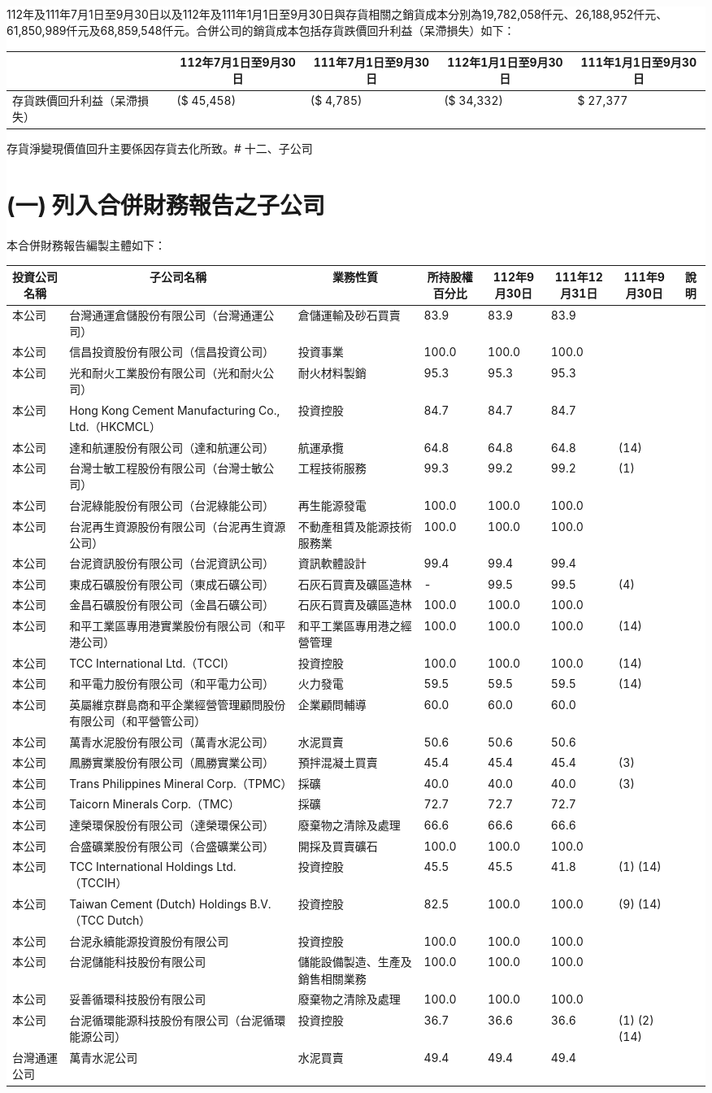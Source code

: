 112年及111年7月1日至9月30日以及112年及111年1月1日至9月30日與存貨相關之銷貨成本分別為19,782,058仟元、26,188,952仟元、61,850,989仟元及68,859,548仟元。合併公司的銷貨成本包括存貨跌價回升利益（呆滯損失）如下：

| |112年7月1日至9月30日|111年7月1日至9月30日|112年1月1日至9月30日|111年1月1日至9月30日|
|---|---|---|---|---|
|存貨跌價回升利益（呆滯損失）|($ 45,458)|($ 4,785)|($ 34,332)|$ 27,377|

存貨淨變現價值回升主要係因存貨去化所致。# 十二、子公司

# (一) 列入合併財務報告之子公司

本合併財務報告編製主體如下：

|投資公司名稱|子公司名稱|業務性質|所持股權百分比|112年9月30日|111年12月31日|111年9月30日|說明|
|---|---|---|---|---|---|---|---|
|本公司|台灣通運倉儲股份有限公司（台灣通運公司）|倉儲運輸及砂石買賣|83.9|83.9|83.9| | |
|本公司|信昌投資股份有限公司（信昌投資公司）|投資事業|100.0|100.0|100.0| | |
|本公司|光和耐火工業股份有限公司（光和耐火公司）|耐火材料製銷|95.3|95.3|95.3| | |
|本公司|Hong Kong Cement Manufacturing Co., Ltd.（HKCMCL）|投資控股|84.7|84.7|84.7| | |
|本公司|達和航運股份有限公司（達和航運公司）|航運承攬|64.8|64.8|64.8|(14)| |
|本公司|台灣士敏工程股份有限公司（台灣士敏公司）|工程技術服務|99.3|99.2|99.2|(1)| |
|本公司|台泥綠能股份有限公司（台泥綠能公司）|再生能源發電|100.0|100.0|100.0| | |
|本公司|台泥再生資源股份有限公司（台泥再生資源公司）|不動產租賃及能源技術服務業|100.0|100.0|100.0| | |
|本公司|台泥資訊股份有限公司（台泥資訊公司）|資訊軟體設計|99.4|99.4|99.4| | |
|本公司|東成石礦股份有限公司（東成石礦公司）|石灰石買賣及礦區造林|-|99.5|99.5|(4)| |
|本公司|金昌石礦股份有限公司（金昌石礦公司）|石灰石買賣及礦區造林|100.0|100.0|100.0| | |
|本公司|和平工業區專用港實業股份有限公司（和平港公司）|和平工業區專用港之經營管理|100.0|100.0|100.0|(14)| |
|本公司|TCC International Ltd.（TCCI）|投資控股|100.0|100.0|100.0|(14)| |
|本公司|和平電力股份有限公司（和平電力公司）|火力發電|59.5|59.5|59.5|(14)| |
|本公司|英屬維京群島商和平企業經營管理顧問股份有限公司（和平營管公司）|企業顧問輔導|60.0|60.0|60.0| | |
|本公司|萬青水泥股份有限公司（萬青水泥公司）|水泥買賣|50.6|50.6|50.6| | |
|本公司|鳳勝實業股份有限公司（鳳勝實業公司）|預拌混凝土買賣|45.4|45.4|45.4|(3)| |
|本公司|Trans Philippines Mineral Corp.（TPMC）|採礦|40.0|40.0|40.0|(3)| |
|本公司|Taicorn Minerals Corp.（TMC）|採礦|72.7|72.7|72.7| | |
|本公司|達榮環保股份有限公司（達榮環保公司）|廢棄物之清除及處理|66.6|66.6|66.6| | |
|本公司|合盛礦業股份有限公司（合盛礦業公司）|開採及買賣礦石|100.0|100.0|100.0| | |
|本公司|TCC International Holdings Ltd.（TCCIH）|投資控股|45.5|45.5|41.8|(1) (14)| |
|本公司|Taiwan Cement (Dutch) Holdings B.V.（TCC Dutch）|投資控股|82.5|100.0|100.0|(9) (14)| |
|本公司|台泥永續能源投資股份有限公司|投資控股|100.0|100.0|100.0| | |
|本公司|台泥儲能科技股份有限公司|儲能設備製造、生產及銷售相關業務|100.0|100.0|100.0| | |
|本公司|妥善循環科技股份有限公司|廢棄物之清除及處理|100.0|100.0|100.0| | |
|本公司|台泥循環能源科技股份有限公司（台泥循環能源公司）|投資控股|36.7|36.6|36.6|(1) (2) (14)| |
|台灣通運公司|萬青水泥公司|水泥買賣|49.4|49.4|49.4| | |